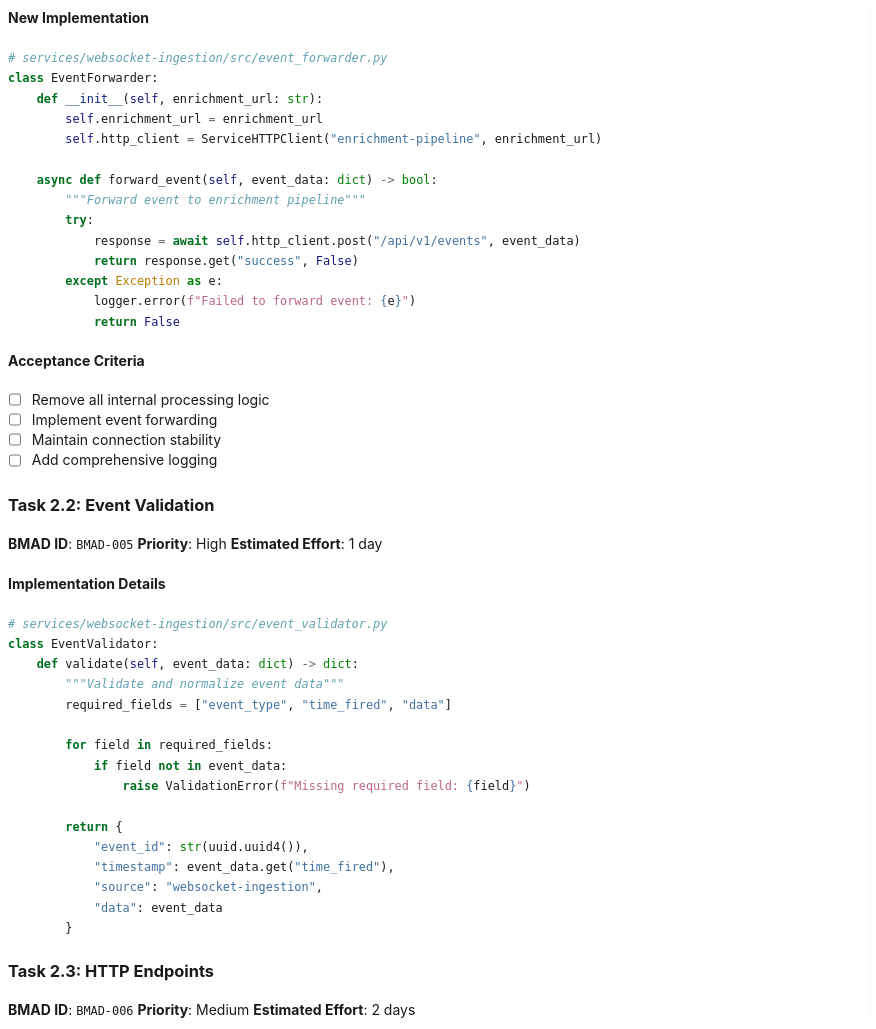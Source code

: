 #### New Implementation
```python
# services/websocket-ingestion/src/event_forwarder.py
class EventForwarder:
    def __init__(self, enrichment_url: str):
        self.enrichment_url = enrichment_url
        self.http_client = ServiceHTTPClient("enrichment-pipeline", enrichment_url)
    
    async def forward_event(self, event_data: dict) -> bool:
        """Forward event to enrichment pipeline"""
        try:
            response = await self.http_client.post("/api/v1/events", event_data)
            return response.get("success", False)
        except Exception as e:
            logger.error(f"Failed to forward event: {e}")
            return False
```

#### Acceptance Criteria
- [ ] Remove all internal processing logic
- [ ] Implement event forwarding
- [ ] Maintain connection stability
- [ ] Add comprehensive logging

### Task 2.2: Event Validation
**BMAD ID**: `BMAD-005`
**Priority**: High
**Estimated Effort**: 1 day

#### Implementation Details
```python
# services/websocket-ingestion/src/event_validator.py
class EventValidator:
    def validate(self, event_data: dict) -> dict:
        """Validate and normalize event data"""
        required_fields = ["event_type", "time_fired", "data"]
        
        for field in required_fields:
            if field not in event_data:
                raise ValidationError(f"Missing required field: {field}")
        
        return {
            "event_id": str(uuid.uuid4()),
            "timestamp": event_data.get("time_fired"),
            "source": "websocket-ingestion",
            "data": event_data
        }
```

### Task 2.3: HTTP Endpoints
**BMAD ID**: `BMAD-006`
**Priority**: Medium
**Estimated Effort**: 2 days
